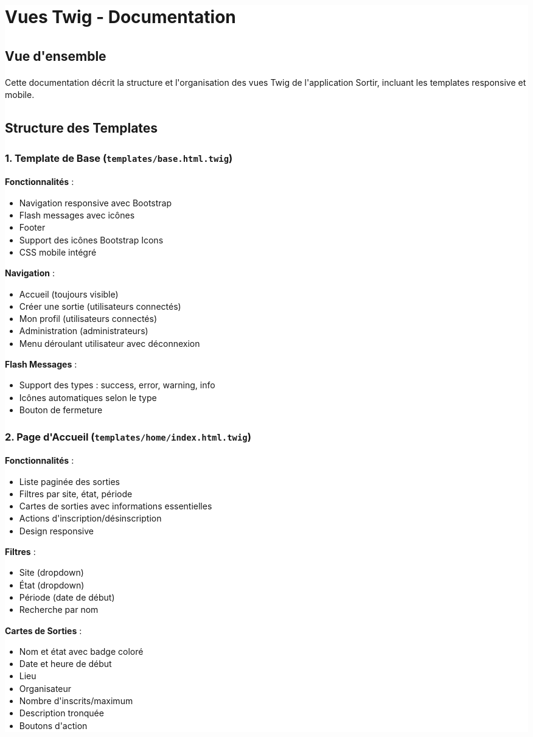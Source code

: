# Vues Twig - Documentation

## Vue d'ensemble

Cette documentation décrit la structure et l'organisation des vues Twig de l'application Sortir, incluant les templates responsive et mobile.

## Structure des Templates

### 1. Template de Base (`templates/base.html.twig`)

**Fonctionnalités** :
- Navigation responsive avec Bootstrap
- Flash messages avec icônes
- Footer
- Support des icônes Bootstrap Icons
- CSS mobile intégré

**Navigation** :
- Accueil (toujours visible)
- Créer une sortie (utilisateurs connectés)
- Mon profil (utilisateurs connectés)
- Administration (administrateurs)
- Menu déroulant utilisateur avec déconnexion

**Flash Messages** :
- Support des types : success, error, warning, info
- Icônes automatiques selon le type
- Bouton de fermeture

### 2. Page d'Accueil (`templates/home/index.html.twig`)

**Fonctionnalités** :
- Liste paginée des sorties
- Filtres par site, état, période
- Cartes de sorties avec informations essentielles
- Actions d'inscription/désinscription
- Design responsive

**Filtres** :
- Site (dropdown)
- État (dropdown)
- Période (date de début)
- Recherche par nom

**Cartes de Sorties** :
- Nom et état avec badge coloré
- Date et heure de début
- Lieu
- Organisateur
- Nombre d'inscrits/maximum
- Description tronquée
- Boutons d'action
